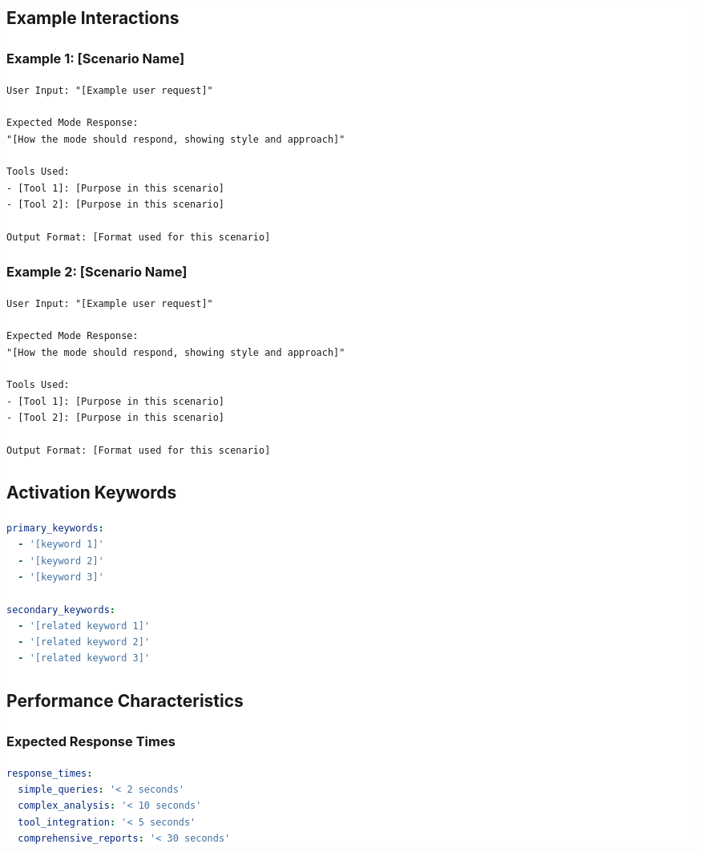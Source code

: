 ## Example Interactions

### Example 1: [Scenario Name]

```
User Input: "[Example user request]"

Expected Mode Response:
"[How the mode should respond, showing style and approach]"

Tools Used:
- [Tool 1]: [Purpose in this scenario]
- [Tool 2]: [Purpose in this scenario]

Output Format: [Format used for this scenario]
```

### Example 2: [Scenario Name]

```
User Input: "[Example user request]"

Expected Mode Response:
"[How the mode should respond, showing style and approach]"

Tools Used:
- [Tool 1]: [Purpose in this scenario]
- [Tool 2]: [Purpose in this scenario]

Output Format: [Format used for this scenario]
```

## Activation Keywords

```yaml
primary_keywords:
  - '[keyword 1]'
  - '[keyword 2]'
  - '[keyword 3]'

secondary_keywords:
  - '[related keyword 1]'
  - '[related keyword 2]'
  - '[related keyword 3]'
```

## Performance Characteristics

### Expected Response Times

```yaml
response_times:
  simple_queries: '< 2 seconds'
  complex_analysis: '< 10 seconds'
  tool_integration: '< 5 seconds'
  comprehensive_reports: '< 30 seconds'
```
